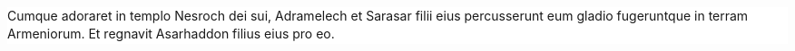 Cumque adoraret in templo Nesroch dei sui, Adramelech et Sarasar filii eius percusserunt eum gladio fugeruntque in terram Armeniorum. Et regnavit Asarhaddon filius eius pro eo.

